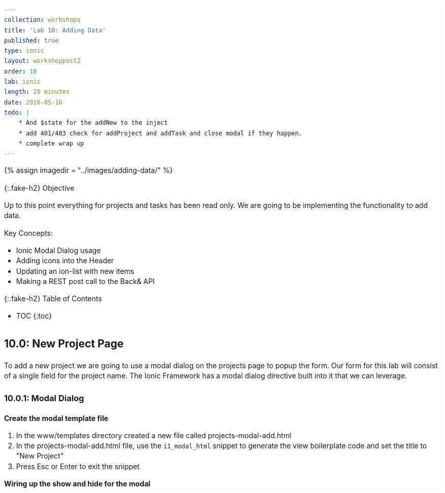```yaml
---
collection: workshops
title: 'Lab 10: Adding Data'
published: true
type: ionic
layout: workshoppost2
order: 10
lab: ionic
length: 20 minutes
date: 2016-05-16
todo: |
    * And $state for the addNew to the inject
    * add 401/403 check for addProject and addTask and close modal if they happen.
    * complete wrap up
---
```


{% assign imagedir = "../images/adding-data/" %}

{:.fake-h2}
Objective

Up to this point everything for projects and tasks has been read only.  We are going to be implementing the functionality to add data.

Key Concepts:

* Ionic Modal Dialog usage
* Adding icons into the Header
* Updating an ion-list with new items
* Making a REST post call to the Back& API

{:.fake-h2}
Table of Contents

* TOC
{:toc}

## 10.0: New Project Page

To add a new project we are going to use a modal dialog on the projects page to popup the form.  Our form for this lab will consist of a single field for the project name.  The Ionic Framework has a modal dialog directive built into it that we can leverage.

### 10.0.1: Modal Dialog

**Create the modal template file**

1. In the www/templates directory created a new file called projects-modal-add.html
1. In the projects-modal-add.html file, use the `i1_modal_html` snippet to generate the view boilerplate code and set the title to "New Project"
1. Press Esc or Enter to exit the snippet

**Wiring up the show and hide for the modal**
